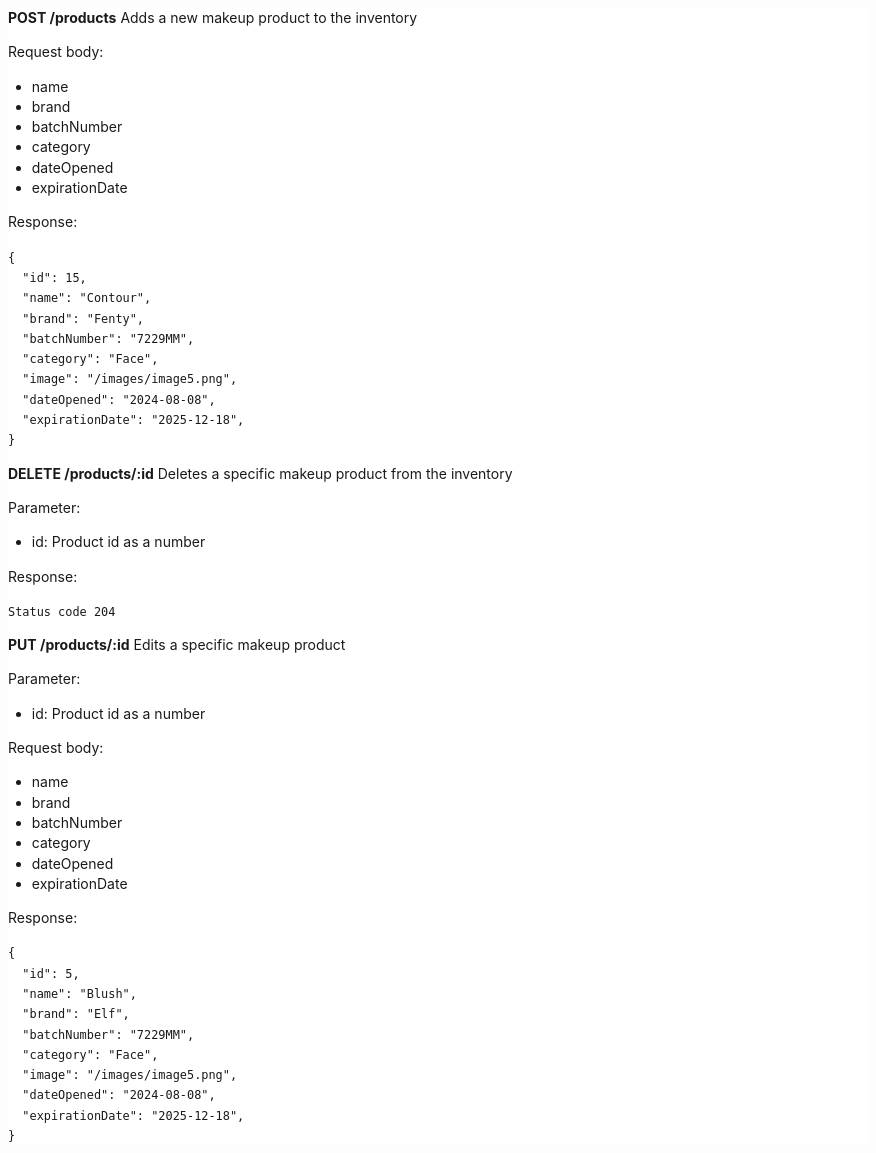 **POST /products**
Adds a new makeup product to the inventory

Request body:

- name
- brand
- batchNumber
- category
- dateOpened
- expirationDate

Response:

```
{
  "id": 15,
  "name": "Contour",
  "brand": "Fenty",
  "batchNumber": "7229MM",
  "category": "Face",
  "image": "/images/image5.png",
  "dateOpened": "2024-08-08",
  "expirationDate": "2025-12-18",
}
```

**DELETE /products/:id**
Deletes a specific makeup product from the inventory

Parameter:

- id: Product id as a number

Response:

```
Status code 204
```

**PUT /products/:id**
Edits a specific makeup product

Parameter:

- id: Product id as a number

Request body:

- name
- brand
- batchNumber
- category
- dateOpened
- expirationDate

Response:

```
{
  "id": 5,
  "name": "Blush",
  "brand": "Elf",
  "batchNumber": "7229MM",
  "category": "Face",
  "image": "/images/image5.png",
  "dateOpened": "2024-08-08",
  "expirationDate": "2025-12-18",
}
```

